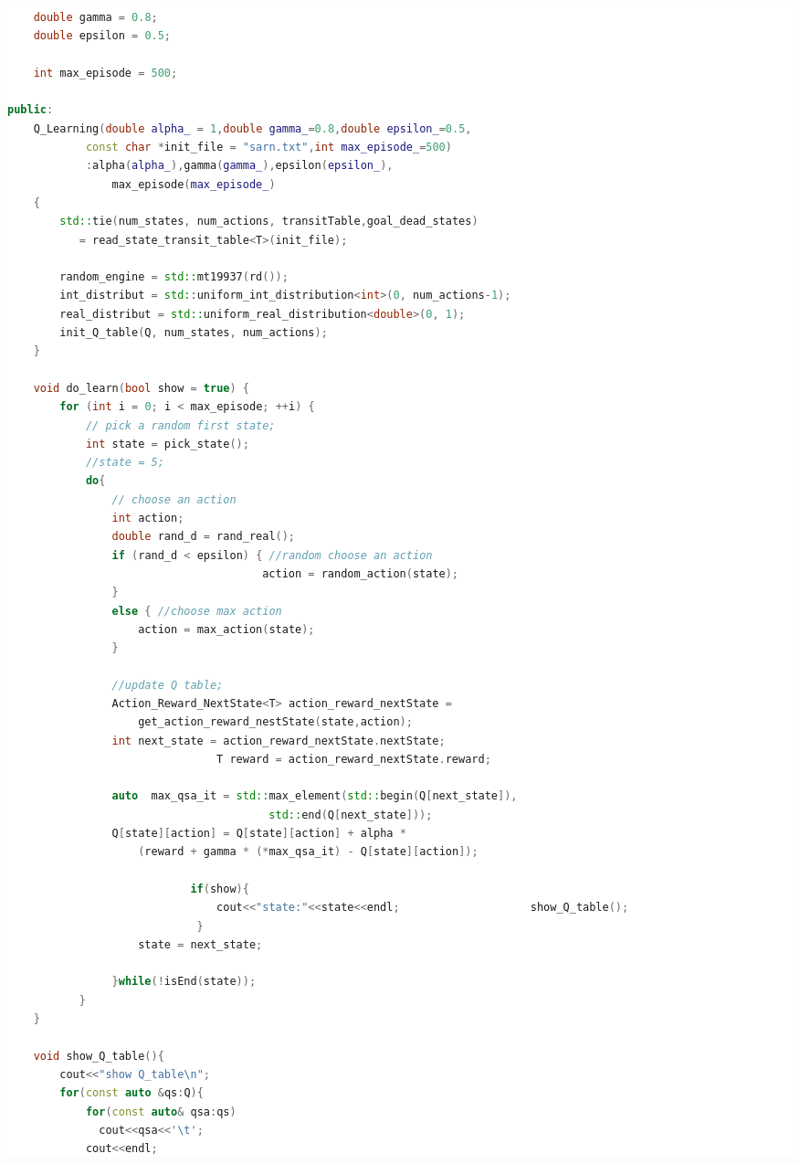 ```cpp
	double gamma = 0.8;
	double epsilon = 0.5;

	int max_episode = 500;

public:
	Q_Learning(double alpha_ = 1,double gamma_=0.8,double epsilon_=0.5,
            const char *init_file = "sarn.txt",int max_episode_=500)
            :alpha(alpha_),gamma(gamma_),epsilon(epsilon_),
                max_episode(max_episode_)
    {
		std::tie(num_states, num_actions, transitTable,goal_dead_states)
		   = read_state_transit_table<T>(init_file);

		random_engine = std::mt19937(rd());
		int_distribut = std::uniform_int_distribution<int>(0, num_actions-1);
		real_distribut = std::uniform_real_distribution<double>(0, 1);
		init_Q_table(Q, num_states, num_actions);
	}

	void do_learn(bool show = true) {
		for (int i = 0; i < max_episode; ++i) {
			// pick a random first state;
			int state = pick_state();
			//state = 5;
			do{
				// choose an action
				int action;
				double rand_d = rand_real();
				if (rand_d < epsilon) { //random choose an action
                                       action = random_action(state);
				}
				else { //choose max action
					action = max_action(state);
				}

				//update Q table;
				Action_Reward_NextState<T> action_reward_nextState =
					get_action_reward_nestState(state,action);
				int next_state = action_reward_nextState.nextState;
                                T reward = action_reward_nextState.reward;

				auto  max_qsa_it = std::max_element(std::begin(Q[next_state]),
                                        std::end(Q[next_state]));
				Q[state][action] = Q[state][action] + alpha *
					(reward + gamma * (*max_qsa_it) - Q[state][action]);

                            if(show){
                                cout<<"state:"<<state<<endl;                    show_Q_table();             
                             }
		            state = next_state;

	            }while(!isEnd(state));
	       }
	}

	void show_Q_table(){
	    cout<<"show Q_table\n";
	    for(const auto &qs:Q){
            for(const auto& qsa:qs)
              cout<<qsa<<'\t';
            cout<<endl;
```